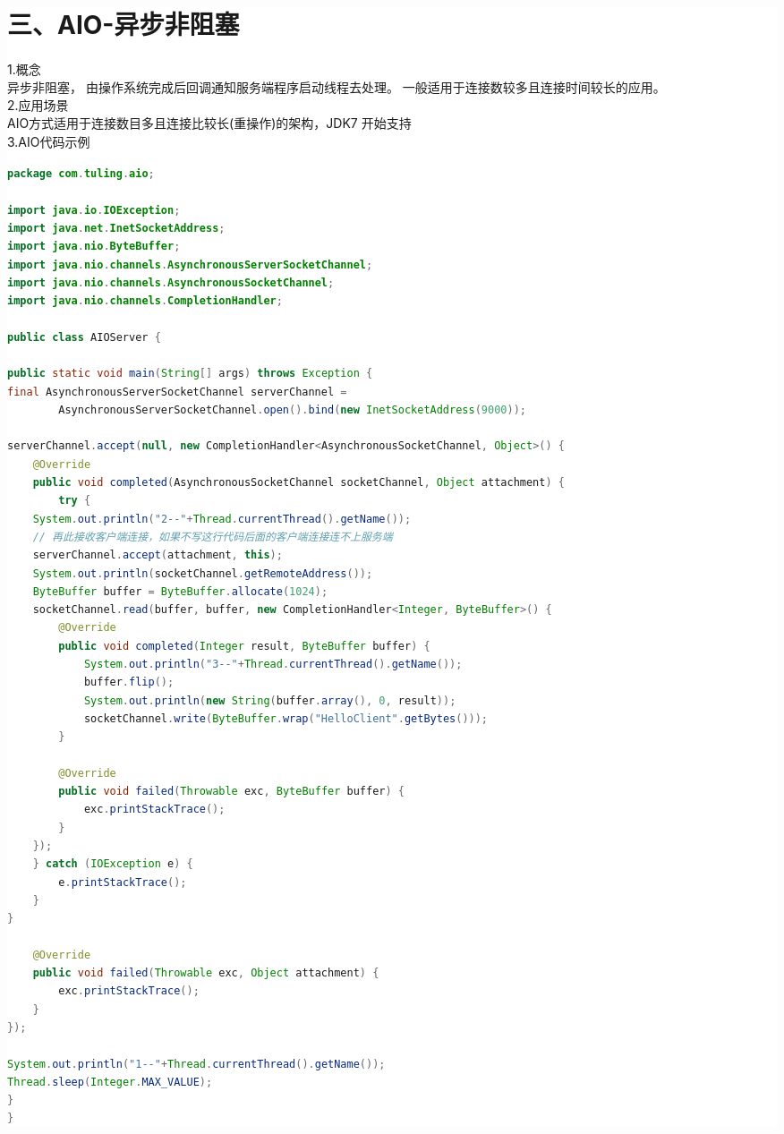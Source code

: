 # 三、AIO-异步非阻塞  
1.概念  
异步非阻塞， 由操作系统完成后回调通知服务端程序启动线程去处理。 一般适用于连接数较多且连接时间较长的应用。  
2.应用场景  
AIO方式适用于连接数目多且连接比较长(重操作)的架构，JDK7 开始支持  
3.AIO代码示例  

```java
package com.tuling.aio;

import java.io.IOException;
import java.net.InetSocketAddress;
import java.nio.ByteBuffer;
import java.nio.channels.AsynchronousServerSocketChannel;
import java.nio.channels.AsynchronousSocketChannel;
import java.nio.channels.CompletionHandler;

public class AIOServer {

public static void main(String[] args) throws Exception {
final AsynchronousServerSocketChannel serverChannel =
        AsynchronousServerSocketChannel.open().bind(new InetSocketAddress(9000));

serverChannel.accept(null, new CompletionHandler<AsynchronousSocketChannel, Object>() {
    @Override
    public void completed(AsynchronousSocketChannel socketChannel, Object attachment) {
        try {
    System.out.println("2--"+Thread.currentThread().getName());
    // 再此接收客户端连接，如果不写这行代码后面的客户端连接连不上服务端
    serverChannel.accept(attachment, this);
    System.out.println(socketChannel.getRemoteAddress());
    ByteBuffer buffer = ByteBuffer.allocate(1024);
    socketChannel.read(buffer, buffer, new CompletionHandler<Integer, ByteBuffer>() {
        @Override
        public void completed(Integer result, ByteBuffer buffer) {
            System.out.println("3--"+Thread.currentThread().getName());
            buffer.flip();
            System.out.println(new String(buffer.array(), 0, result));
            socketChannel.write(ByteBuffer.wrap("HelloClient".getBytes()));
        }

        @Override
        public void failed(Throwable exc, ByteBuffer buffer) {
            exc.printStackTrace();
        }
    });
    } catch (IOException e) {
        e.printStackTrace();
    }
}

    @Override
    public void failed(Throwable exc, Object attachment) {
        exc.printStackTrace();
    }
});

System.out.println("1--"+Thread.currentThread().getName());
Thread.sleep(Integer.MAX_VALUE);
}
}


```